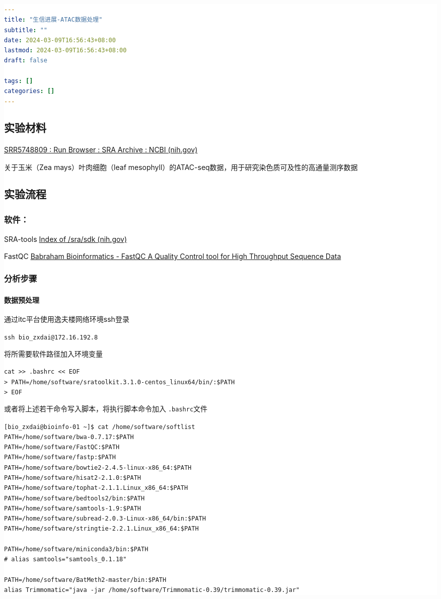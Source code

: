 ```yaml
---
title: "生信进展-ATAC数据处理"
subtitle: ""
date: 2024-03-09T16:56:43+08:00
lastmod: 2024-03-09T16:56:43+08:00
draft: false

tags: []
categories: []
---
```

## 实验材料

[SRR5748809 : Run Browser : SRA Archive : NCBI (nih.gov)](https://trace.ncbi.nlm.nih.gov/Traces/?view=run_browser&acc=SRR5748809&display=analysis)

关于玉米（Zea mays）叶肉细胞（leaf mesophyll）的ATAC-seq数据，用于研究染色质可及性的高通量测序数据

## 实验流程

### 软件：

SRA-tools [Index of /sra/sdk (nih.gov)](https://ftp-trace.ncbi.nlm.nih.gov/sra/sdk/)

FastQC [Babraham Bioinformatics - FastQC A Quality Control tool for High Throughput Sequence Data](https://www.bioinformatics.babraham.ac.uk/projects/fastqc/)

### 分析步骤

#### 数据预处理

通过itc平台使用逸夫楼网络环境ssh登录

```shell
ssh bio_zxdai@172.16.192.8
```

将所需要软件路径加入环境变量

```shell
cat >> .bashrc << EOF
> PATH=/home/software/sratoolkit.3.1.0-centos_linux64/bin/:$PATH
> EOF
```

或者将上述若干命令写入脚本，将执行脚本命令加入 `.bashrc`文件

```shell
[bio_zxdai@bioinfo-01 ~]$ cat /home/software/softlist
PATH=/home/software/bwa-0.7.17:$PATH
PATH=/home/software/FastQC:$PATH
PATH=/home/software/fastp:$PATH
PATH=/home/software/bowtie2-2.4.5-linux-x86_64:$PATH
PATH=/home/software/hisat2-2.1.0:$PATH
PATH=/home/software/tophat-2.1.1.Linux_x86_64:$PATH
PATH=/home/software/bedtools2/bin:$PATH
PATH=/home/software/samtools-1.9:$PATH
PATH=/home/software/subread-2.0.3-Linux-x86_64/bin:$PATH
PATH=/home/software/stringtie-2.2.1.Linux_x86_64:$PATH

PATH=/home/software/miniconda3/bin:$PATH
# alias samtools="samtools_0.1.18"

PATH=/home/software/BatMeth2-master/bin:$PATH
alias Trimmomatic="java -jar /home/software/Trimmomatic-0.39/trimmomatic-0.39.jar"

```